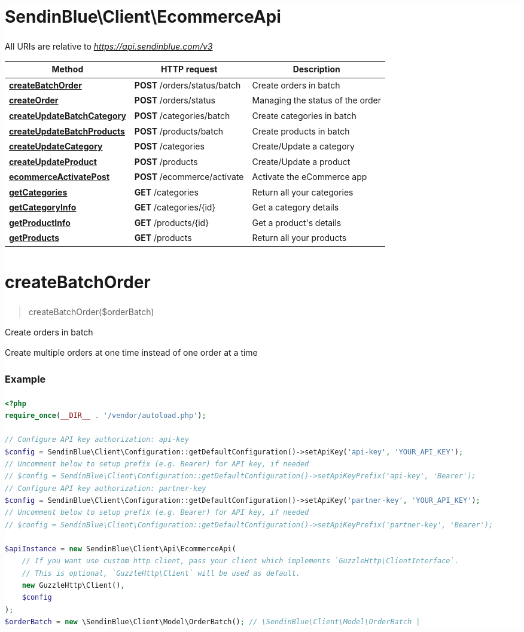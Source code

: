 # SendinBlue\Client\EcommerceApi

All URIs are relative to *https://api.sendinblue.com/v3*

Method | HTTP request | Description
------------- | ------------- | -------------
[**createBatchOrder**](EcommerceApi.md#createBatchOrder) | **POST** /orders/status/batch | Create orders in batch
[**createOrder**](EcommerceApi.md#createOrder) | **POST** /orders/status | Managing the status of the order
[**createUpdateBatchCategory**](EcommerceApi.md#createUpdateBatchCategory) | **POST** /categories/batch | Create categories in batch
[**createUpdateBatchProducts**](EcommerceApi.md#createUpdateBatchProducts) | **POST** /products/batch | Create products in batch
[**createUpdateCategory**](EcommerceApi.md#createUpdateCategory) | **POST** /categories | Create/Update a category
[**createUpdateProduct**](EcommerceApi.md#createUpdateProduct) | **POST** /products | Create/Update a product
[**ecommerceActivatePost**](EcommerceApi.md#ecommerceActivatePost) | **POST** /ecommerce/activate | Activate the eCommerce app
[**getCategories**](EcommerceApi.md#getCategories) | **GET** /categories | Return all your categories
[**getCategoryInfo**](EcommerceApi.md#getCategoryInfo) | **GET** /categories/{id} | Get a category details
[**getProductInfo**](EcommerceApi.md#getProductInfo) | **GET** /products/{id} | Get a product&#39;s details
[**getProducts**](EcommerceApi.md#getProducts) | **GET** /products | Return all your products


# **createBatchOrder**
> createBatchOrder($orderBatch)

Create orders in batch

Create multiple orders at one time instead of one order at a time

### Example
```php
<?php
require_once(__DIR__ . '/vendor/autoload.php');

// Configure API key authorization: api-key
$config = SendinBlue\Client\Configuration::getDefaultConfiguration()->setApiKey('api-key', 'YOUR_API_KEY');
// Uncomment below to setup prefix (e.g. Bearer) for API key, if needed
// $config = SendinBlue\Client\Configuration::getDefaultConfiguration()->setApiKeyPrefix('api-key', 'Bearer');
// Configure API key authorization: partner-key
$config = SendinBlue\Client\Configuration::getDefaultConfiguration()->setApiKey('partner-key', 'YOUR_API_KEY');
// Uncomment below to setup prefix (e.g. Bearer) for API key, if needed
// $config = SendinBlue\Client\Configuration::getDefaultConfiguration()->setApiKeyPrefix('partner-key', 'Bearer');

$apiInstance = new SendinBlue\Client\Api\EcommerceApi(
    // If you want use custom http client, pass your client which implements `GuzzleHttp\ClientInterface`.
    // This is optional, `GuzzleHttp\Client` will be used as default.
    new GuzzleHttp\Client(),
    $config
);
$orderBatch = new \SendinBlue\Client\Model\OrderBatch(); // \SendinBlue\Client\Model\OrderBatch | 

```